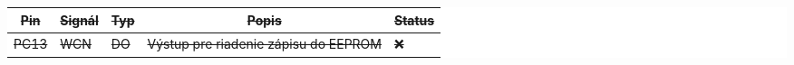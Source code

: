 | ~~Pin~~   | ~~Signál~~  | ~~Typ~~  | ~~Popis~~                                         | ~~Status~~ |
|-------|---------|------|-----------------------------------------------| --- |
| ~~PC13~~ | ~~WCN~~ | ~~DO~~ | ~~Výstup pre riadenie zápisu do EEPROM~~ | ~~❌~~ |